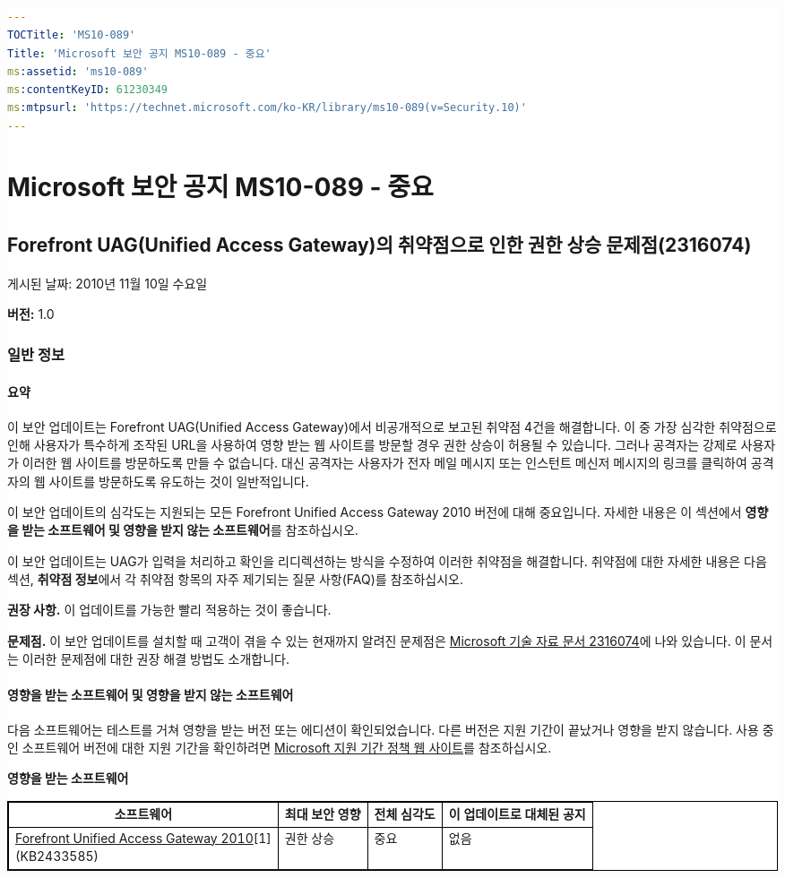 ```yaml
---
TOCTitle: 'MS10-089'
Title: 'Microsoft 보안 공지 MS10-089 - 중요'
ms:assetid: 'ms10-089'
ms:contentKeyID: 61230349
ms:mtpsurl: 'https://technet.microsoft.com/ko-KR/library/ms10-089(v=Security.10)'
---
```



Microsoft 보안 공지 MS10-089 - 중요
===================================

Forefront UAG(Unified Access Gateway)의 취약점으로 인한 권한 상승 문제점(2316074)
---------------------------------------------------------------------------------

게시된 날짜: 2010년 11월 10일 수요일

**버전:** 1.0

### 일반 정보

#### 요약

이 보안 업데이트는 Forefront UAG(Unified Access Gateway)에서 비공개적으로 보고된 취약점 4건을 해결합니다. 이 중 가장 심각한 취약점으로 인해 사용자가 특수하게 조작된 URL을 사용하여 영향 받는 웹 사이트를 방문할 경우 권한 상승이 허용될 수 있습니다. 그러나 공격자는 강제로 사용자가 이러한 웹 사이트를 방문하도록 만들 수 없습니다. 대신 공격자는 사용자가 전자 메일 메시지 또는 인스턴트 메신저 메시지의 링크를 클릭하여 공격자의 웹 사이트를 방문하도록 유도하는 것이 일반적입니다.

이 보안 업데이트의 심각도는 지원되는 모든 Forefront Unified Access Gateway 2010 버전에 대해 중요입니다. 자세한 내용은 이 섹션에서 **영향을 받는 소프트웨어 및 영향을 받지 않는 소프트웨어**를 참조하십시오.

이 보안 업데이트는 UAG가 입력을 처리하고 확인을 리디렉션하는 방식을 수정하여 이러한 취약점을 해결합니다. 취약점에 대한 자세한 내용은 다음 섹션, **취약점 정보**에서 각 취약점 항목의 자주 제기되는 질문 사항(FAQ)를 참조하십시오.

**권장 사항.** 이 업데이트를 가능한 빨리 적용하는 것이 좋습니다.

**문제점.** 이 보안 업데이트를 설치할 때 고객이 겪을 수 있는 현재까지 알려진 문제점은 [Microsoft 기술 자료 문서 2316074](https://support.microsoft.com/kb/2316074)에 나와 있습니다. 이 문서는 이러한 문제점에 대한 권장 해결 방법도 소개합니다.

#### 영향을 받는 소프트웨어 및 영향을 받지 않는 소프트웨어

다음 소프트웨어는 테스트를 거쳐 영향을 받는 버전 또는 에디션이 확인되었습니다. 다른 버전은 지원 기간이 끝났거나 영향을 받지 않습니다. 사용 중인 소프트웨어 버전에 대한 지원 기간을 확인하려면 [Microsoft 지원 기간 정책 웹 사이트](https://go.microsoft.com/fwlink/?linkid=21742)를 참조하십시오.

**영향을 받는 소프트웨어**


<p></p>
<table style="border:1px solid black;">
<thead>
<tr class="header">
<th style="border:1px solid black;" >소프트웨어</th>
<th style="border:1px solid black;" >최대 보안 영향</th>
<th style="border:1px solid black;" >전체 심각도</th>
<th style="border:1px solid black;" >이 업데이트로 대체된 공지</th>
</tr>
</thead>
<tbody>
<tr class="odd">
<td style="border:1px solid black;"><a href="https://www.microsoft.com/download/details.aspx?familyid=5f2ee08e-e289-47db-bd3f-7b9cfc1eb985">Forefront Unified Access Gateway 2010</a>[1]<br />
(KB2433585)</td>
<td style="border:1px solid black;">권한 상승</td>
<td style="border:1px solid black;">중요</td>
<td style="border:1px solid black;">없음</td>
</tr>
<tr class="even">